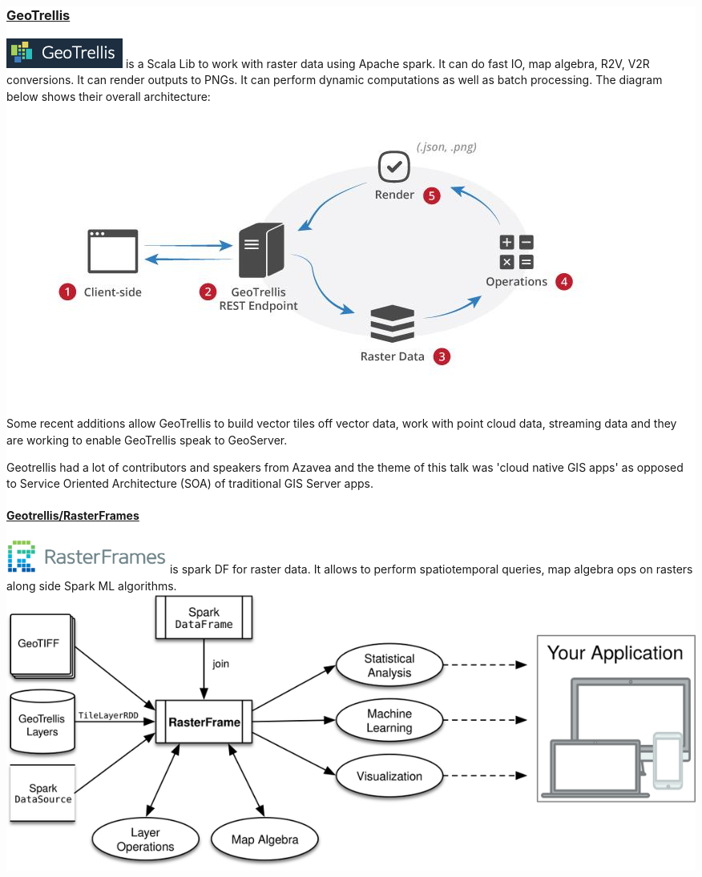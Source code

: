 ### [GeoTrellis](https://geotrellis.io)
![](/images/geotrellis-logo.png) is a Scala Lib to work with raster data using Apache spark. It can do fast IO, map algebra, R2V, V2R conversions. It can render outputs to PNGs. It can perform dynamic computations as well as batch processing. The diagram below shows their overall architecture:
![](/images/geotrellis-architecture.jpg)

Some recent additions allow GeoTrellis to build vector tiles off vector data, work with point cloud data, streaming data and they are working to enable GeoTrellis speak to GeoServer.

Geotrellis had a lot of contributors and speakers from Azavea and the theme of this talk was 'cloud native GIS apps' as opposed to  Service Oriented Architecture (SOA) of traditional GIS Server apps.
			
#### [Geotrellis/RasterFrames](http://rasterframes.io/getting-started.html)
<img src="/images/RasterFrames-logo.png" width=200> is spark DF for raster data. It allows to perform spatiotemporal queries, map algebra ops on rasters along side Spark ML algorithms.
![](/images/rasterframe-pipeline.svg)
